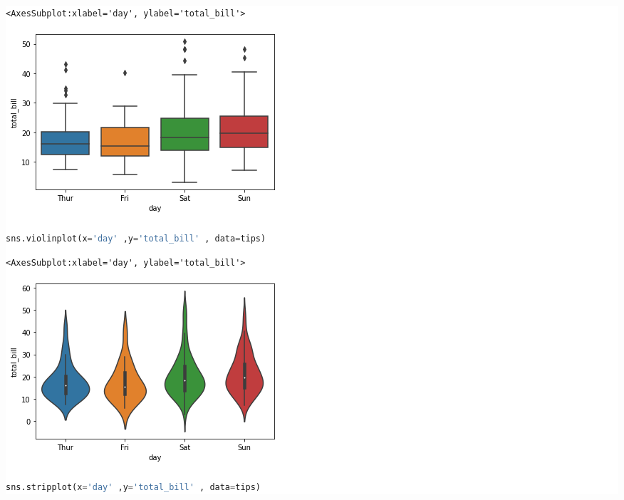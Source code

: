


    <AxesSubplot:xlabel='day', ylabel='total_bill'>




    
![png](output_37_1.png)
    



```python
sns.violinplot(x='day' ,y='total_bill' , data=tips)
```




    <AxesSubplot:xlabel='day', ylabel='total_bill'>




    
![png](output_38_1.png)
    



```python
sns.stripplot(x='day' ,y='total_bill' , data=tips)
```
